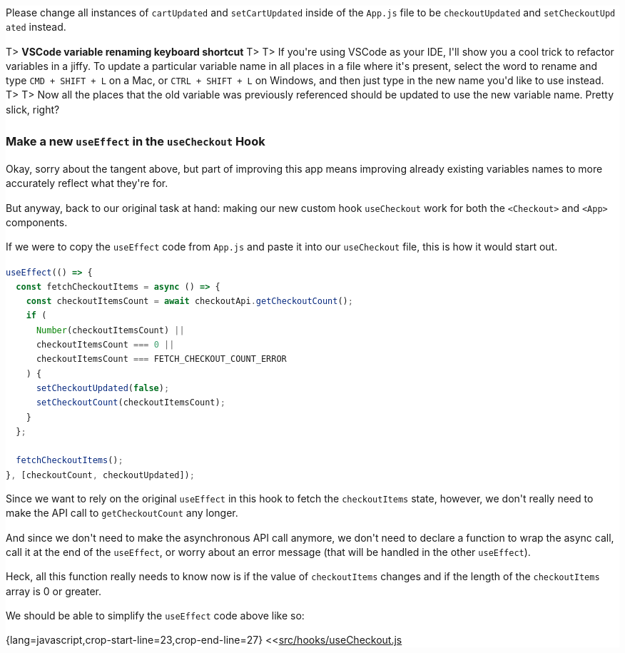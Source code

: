 Please change all instances of `cartUpdated` and `setCartUpdated` inside of the `App.js` file to be `checkoutUpdated` and `setCheckoutUpdated` instead.

T> **VSCode variable renaming keyboard shortcut**
T>
T> If you're using VSCode as your IDE, I'll show you a cool trick to refactor variables in a jiffy. To update a particular variable name in all places in a file where it's present, select the word to rename and type `CMD + SHIFT + L` on a Mac, or `CTRL + SHIFT + L` on Windows, and then just type in the new name you'd like to use instead.
T>
T> Now all the places that the old variable was previously referenced should be updated to use the new variable name. Pretty slick, right?

### Make a new `useEffect` in the `useCheckout` Hook

Okay, sorry about the tangent above, but part of improving this app means improving already existing variables names to more accurately reflect what they're for.

But anyway, back to our original task at hand: making our new custom hook `useCheckout` work for both the `<Checkout>` and `<App>` components.

If we were to copy the `useEffect` code from `App.js` and paste it into our `useCheckout` file, this is how it would start out.

```javascript
useEffect(() => {
  const fetchCheckoutItems = async () => {
    const checkoutItemsCount = await checkoutApi.getCheckoutCount();
    if (
      Number(checkoutItemsCount) ||
      checkoutItemsCount === 0 ||
      checkoutItemsCount === FETCH_CHECKOUT_COUNT_ERROR
    ) {
      setCheckoutUpdated(false);
      setCheckoutCount(checkoutItemsCount);
    }
  };

  fetchCheckoutItems();
}, [checkoutCount, checkoutUpdated]);
```

Since we want to rely on the original `useEffect` in this hook to fetch the `checkoutItems` state, however, we don't really need to make the API call to `getCheckoutCount` any longer.

And since we don't need to make the asynchronous API call anymore, we don't need to declare a function to wrap the async call, call it at the end of the `useEffect`, or worry about an error message (that will be handled in the other `useEffect`).

Heck, all this function really needs to know now is if the value of `checkoutItems` changes and if the length of the `checkoutItems` array is 0 or greater.

We should be able to simplify the `useEffect` code above like so:

{lang=javascript,crop-start-line=23,crop-end-line=27}
<<[src/hooks/useCheckout.js](../lesson_05.01/protected/source_code/hardware-handler-5-ending/client/src/hooks/useCheckout.js)
